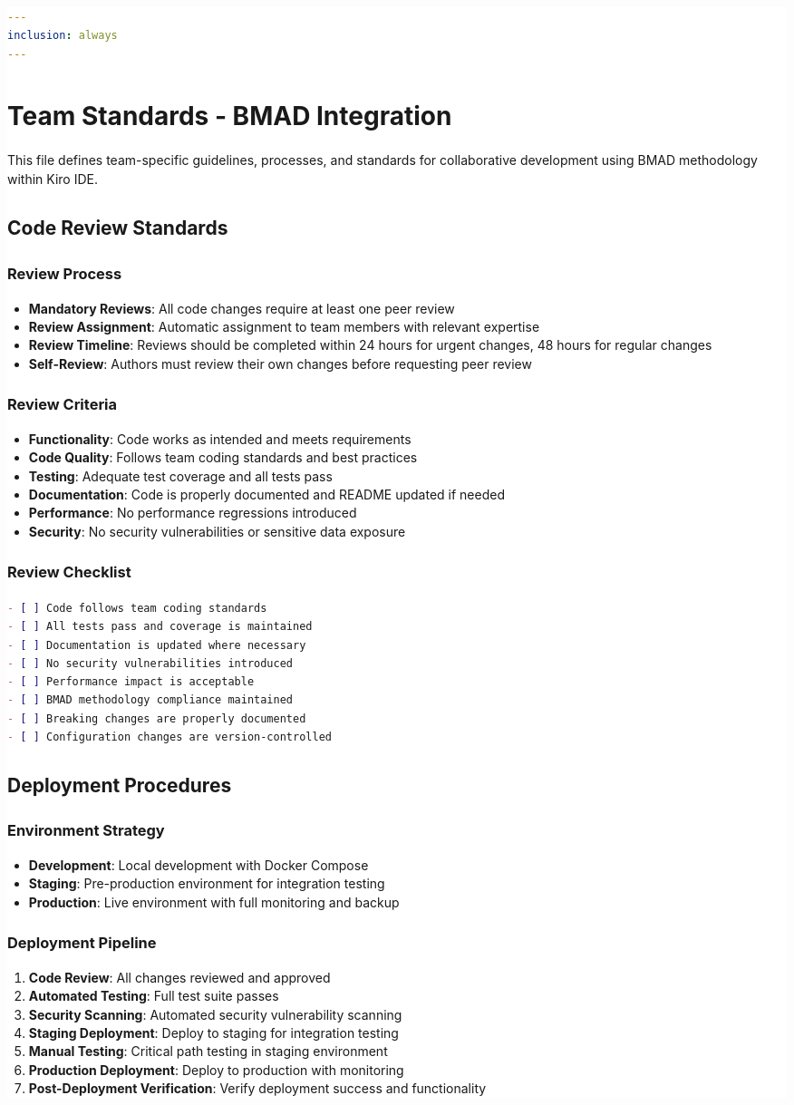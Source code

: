 ```yaml
---
inclusion: always
---
```


# Team Standards - BMAD Integration

This file defines team-specific guidelines, processes, and standards for collaborative development using BMAD methodology within Kiro IDE.

## Code Review Standards

### Review Process
- **Mandatory Reviews**: All code changes require at least one peer review
- **Review Assignment**: Automatic assignment to team members with relevant expertise
- **Review Timeline**: Reviews should be completed within 24 hours for urgent changes, 48 hours for regular changes
- **Self-Review**: Authors must review their own changes before requesting peer review

### Review Criteria
- **Functionality**: Code works as intended and meets requirements
- **Code Quality**: Follows team coding standards and best practices
- **Testing**: Adequate test coverage and all tests pass
- **Documentation**: Code is properly documented and README updated if needed
- **Performance**: No performance regressions introduced
- **Security**: No security vulnerabilities or sensitive data exposure

### Review Checklist
```markdown
- [ ] Code follows team coding standards
- [ ] All tests pass and coverage is maintained
- [ ] Documentation is updated where necessary
- [ ] No security vulnerabilities introduced
- [ ] Performance impact is acceptable
- [ ] BMAD methodology compliance maintained
- [ ] Breaking changes are properly documented
- [ ] Configuration changes are version-controlled
```

## Deployment Procedures

### Environment Strategy
- **Development**: Local development with Docker Compose
- **Staging**: Pre-production environment for integration testing
- **Production**: Live environment with full monitoring and backup

### Deployment Pipeline
1. **Code Review**: All changes reviewed and approved
2. **Automated Testing**: Full test suite passes
3. **Security Scanning**: Automated security vulnerability scanning
4. **Staging Deployment**: Deploy to staging for integration testing
5. **Manual Testing**: Critical path testing in staging environment
6. **Production Deployment**: Deploy to production with monitoring
7. **Post-Deployment Verification**: Verify deployment success and functionality
